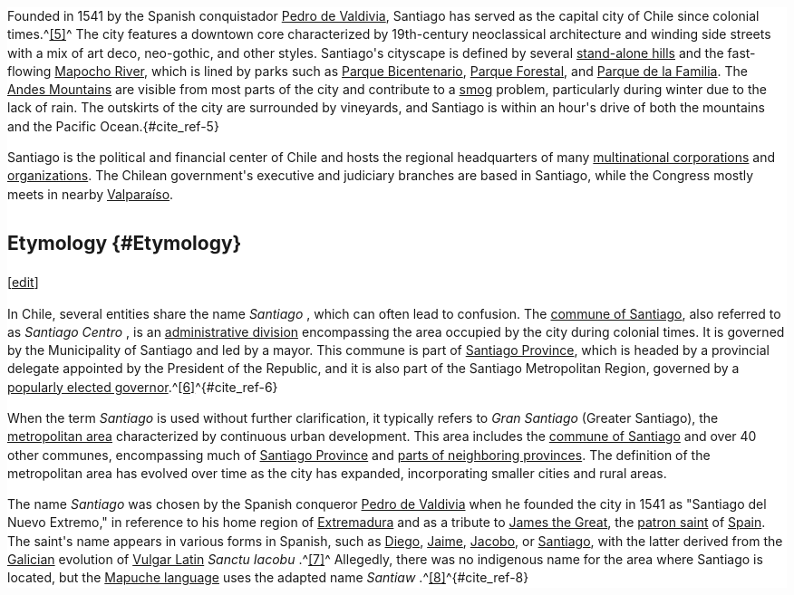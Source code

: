 Founded in 1541 by the Spanish conquistador [Pedro de Valdivia](/wiki/Pedro_de_Valdivia "Pedro de Valdivia"), Santiago has served as the capital city of Chile since colonial times.^[\[5\]](#cite_note-5)^ The city features a downtown core characterized by 19th-century neoclassical architecture and winding side streets with a mix of art deco, neo-gothic, and other styles. Santiago's cityscape is defined by several [stand-alone hills](/wiki/Inselberg "Inselberg") and the fast-flowing [Mapocho River](/wiki/Mapocho_River "Mapocho River"), which is lined by parks such as [Parque Bicentenario](/wiki/Parque_Bicentenario "Parque Bicentenario"), [Parque Forestal](/wiki/Parque_Forestal "Parque Forestal"), and [Parque de la Familia](/wiki/Parque_de_la_Familia "Parque de la Familia"). The [Andes Mountains](/wiki/Andes "Andes") are visible from most parts of the city and contribute to a [smog](/wiki/Smog "Smog") problem, particularly during winter due to the lack of rain. The outskirts of the city are surrounded by vineyards, and Santiago is within an hour's drive of both the mountains and the Pacific Ocean.{#cite_ref-5}

Santiago is the political and financial center of Chile and hosts the regional headquarters of many [multinational corporations](/wiki/Multinational_corporation "Multinational corporation") and [organizations](/wiki/International_organization "International organization"). The Chilean government's executive and judiciary branches are based in Santiago, while the Congress mostly meets in nearby [Valparaíso](/wiki/Valpara%C3%ADso "Valparaíso").  

Etymology {#Etymology}
----------------------

\[[edit](/w/index.php?title=Santiago&action=edit&section=1 "Edit section: Etymology")\]

In Chile, several entities share the name *Santiago* , which can often lead to confusion. The [commune of Santiago](/wiki/Santiago_(commune) "Santiago (commune)"), also referred to as *Santiago Centro* , is an [administrative division](/wiki/Administrative_divisions_of_Chile "Administrative divisions of Chile") encompassing the area occupied by the city during colonial times. It is governed by the Municipality of Santiago and led by a mayor. This commune is part of [Santiago Province](/wiki/Santiago_Province,_Chile "Santiago Province, Chile"), which is headed by a provincial delegate appointed by the President of the Republic, and it is also part of the Santiago Metropolitan Region, governed by a [popularly elected governor](/wiki/Governor_of_the_Santiago_Metropolitan_Region "Governor of the Santiago Metropolitan Region").^[\[6\]](#cite_note-6)^{#cite_ref-6}

When the term *Santiago* is used without further clarification, it typically refers to *Gran Santiago* (Greater Santiago), the [metropolitan area](/wiki/Metropolitan_area "Metropolitan area") characterized by continuous urban development. This area includes the [commune of Santiago](/wiki/Santiago_(commune) "Santiago (commune)") and over 40 other communes, encompassing much of [Santiago Province](/wiki/Santiago_Province,_Chile "Santiago Province, Chile") and [parts of neighboring provinces](#Administrative_divisions). The definition of the metropolitan area has evolved over time as the city has expanded, incorporating smaller cities and rural areas.

The name *Santiago* was chosen by the Spanish conqueror [Pedro de Valdivia](/wiki/Pedro_de_Valdivia "Pedro de Valdivia") when he founded the city in 1541 as "Santiago del Nuevo Extremo," in reference to his home region of [Extremadura](/wiki/Extremadura "Extremadura") and as a tribute to [James the Great](/wiki/James_the_Great "James the Great"), the [patron saint](/wiki/Patron_saint "Patron saint") of [Spain](/wiki/Spain "Spain"). The saint's name appears in various forms in Spanish, such as [Diego](/wiki/Diego "Diego"), [Jaime](/wiki/Jaime "Jaime"), [Jacobo](/wiki/Jacobo "Jacobo"), or [Santiago](/wiki/Santiago_(name) "Santiago (name)"), with the latter derived from the [Galician](/wiki/Galician_language "Galician language") evolution of [Vulgar Latin](/wiki/Vulgar_Latin "Vulgar Latin") *Sanctu Iacobu* .^[\[7\]](#cite_note-7)^ Allegedly, there was no indigenous name for the area where Santiago is located, but the [Mapuche language](/wiki/Mapuche_language "Mapuche language") uses the adapted name *Santiaw* .^[\[8\]](#cite_note-8)^{#cite_ref-8}
